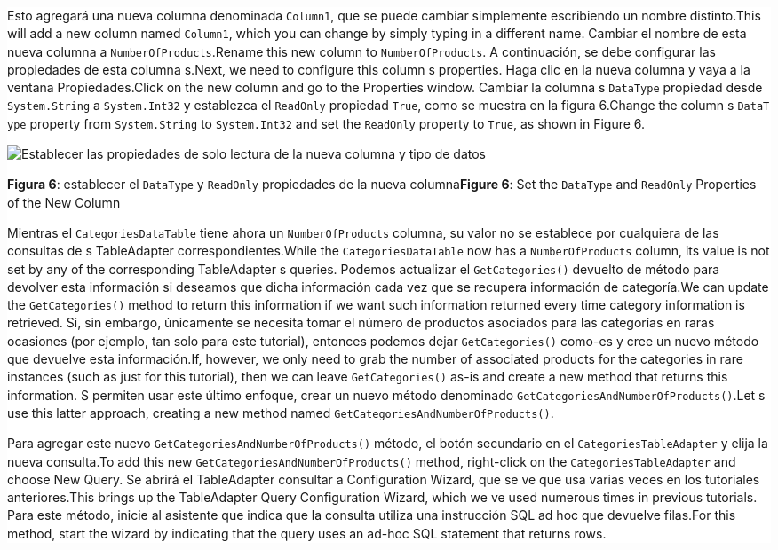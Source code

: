 
<span data-ttu-id="69d31-197">Esto agregará una nueva columna denominada `Column1`, que se puede cambiar simplemente escribiendo un nombre distinto.</span><span class="sxs-lookup"><span data-stu-id="69d31-197">This will add a new column named `Column1`, which you can change by simply typing in a different name.</span></span> <span data-ttu-id="69d31-198">Cambiar el nombre de esta nueva columna a `NumberOfProducts`.</span><span class="sxs-lookup"><span data-stu-id="69d31-198">Rename this new column to `NumberOfProducts`.</span></span> <span data-ttu-id="69d31-199">A continuación, se debe configurar las propiedades de esta columna s.</span><span class="sxs-lookup"><span data-stu-id="69d31-199">Next, we need to configure this column s properties.</span></span> <span data-ttu-id="69d31-200">Haga clic en la nueva columna y vaya a la ventana Propiedades.</span><span class="sxs-lookup"><span data-stu-id="69d31-200">Click on the new column and go to the Properties window.</span></span> <span data-ttu-id="69d31-201">Cambiar la columna s `DataType` propiedad desde `System.String` a `System.Int32` y establezca el `ReadOnly` propiedad `True`, como se muestra en la figura 6.</span><span class="sxs-lookup"><span data-stu-id="69d31-201">Change the column s `DataType` property from `System.String` to `System.Int32` and set the `ReadOnly` property to `True`, as shown in Figure 6.</span></span>


![Establecer las propiedades de solo lectura de la nueva columna y tipo de datos](master-detail-using-a-bulleted-list-of-master-records-with-a-details-datalist-vb/_static/image16.png)

<span data-ttu-id="69d31-203">**Figura 6**: establecer el `DataType` y `ReadOnly` propiedades de la nueva columna</span><span class="sxs-lookup"><span data-stu-id="69d31-203">**Figure 6**: Set the `DataType` and `ReadOnly` Properties of the New Column</span></span>


<span data-ttu-id="69d31-204">Mientras el `CategoriesDataTable` tiene ahora un `NumberOfProducts` columna, su valor no se establece por cualquiera de las consultas de s TableAdapter correspondientes.</span><span class="sxs-lookup"><span data-stu-id="69d31-204">While the `CategoriesDataTable` now has a `NumberOfProducts` column, its value is not set by any of the corresponding TableAdapter s queries.</span></span> <span data-ttu-id="69d31-205">Podemos actualizar el `GetCategories()` devuelto de método para devolver esta información si deseamos que dicha información cada vez que se recupera información de categoría.</span><span class="sxs-lookup"><span data-stu-id="69d31-205">We can update the `GetCategories()` method to return this information if we want such information returned every time category information is retrieved.</span></span> <span data-ttu-id="69d31-206">Si, sin embargo, únicamente se necesita tomar el número de productos asociados para las categorías en raras ocasiones (por ejemplo, tan solo para este tutorial), entonces podemos dejar `GetCategories()` como-es y cree un nuevo método que devuelve esta información.</span><span class="sxs-lookup"><span data-stu-id="69d31-206">If, however, we only need to grab the number of associated products for the categories in rare instances (such as just for this tutorial), then we can leave `GetCategories()` as-is and create a new method that returns this information.</span></span> <span data-ttu-id="69d31-207">S permiten usar este último enfoque, crear un nuevo método denominado `GetCategoriesAndNumberOfProducts()`.</span><span class="sxs-lookup"><span data-stu-id="69d31-207">Let s use this latter approach, creating a new method named `GetCategoriesAndNumberOfProducts()`.</span></span>

<span data-ttu-id="69d31-208">Para agregar este nuevo `GetCategoriesAndNumberOfProducts()` método, el botón secundario en el `CategoriesTableAdapter` y elija la nueva consulta.</span><span class="sxs-lookup"><span data-stu-id="69d31-208">To add this new `GetCategoriesAndNumberOfProducts()` method, right-click on the `CategoriesTableAdapter` and choose New Query.</span></span> <span data-ttu-id="69d31-209">Se abrirá el TableAdapter consultar a Configuration Wizard, que se ve que usa varias veces en los tutoriales anteriores.</span><span class="sxs-lookup"><span data-stu-id="69d31-209">This brings up the TableAdapter Query Configuration Wizard, which we ve used numerous times in previous tutorials.</span></span> <span data-ttu-id="69d31-210">Para este método, inicie al asistente que indica que la consulta utiliza una instrucción SQL ad hoc que devuelve filas.</span><span class="sxs-lookup"><span data-stu-id="69d31-210">For this method, start the wizard by indicating that the query uses an ad-hoc SQL statement that returns rows.</span></span>
